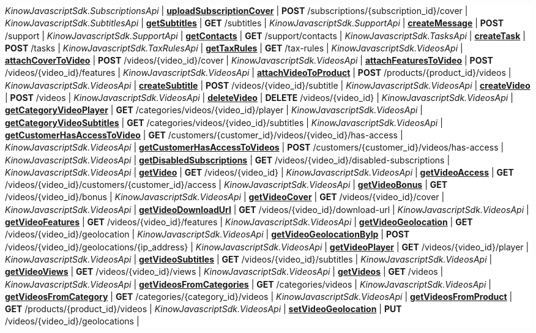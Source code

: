 *KinowJavascriptSdk.SubscriptionsApi* | [**uploadSubscriptionCover**](docs/SubscriptionsApi.md#uploadSubscriptionCover) | **POST** /subscriptions/{subscription_id}/cover | 
*KinowJavascriptSdk.SubtitlesApi* | [**getSubtitles**](docs/SubtitlesApi.md#getSubtitles) | **GET** /subtitles | 
*KinowJavascriptSdk.SupportApi* | [**createMessage**](docs/SupportApi.md#createMessage) | **POST** /support | 
*KinowJavascriptSdk.SupportApi* | [**getContacts**](docs/SupportApi.md#getContacts) | **GET** /support/contacts | 
*KinowJavascriptSdk.TasksApi* | [**createTask**](docs/TasksApi.md#createTask) | **POST** /tasks | 
*KinowJavascriptSdk.TaxRulesApi* | [**getTaxRules**](docs/TaxRulesApi.md#getTaxRules) | **GET** /tax-rules | 
*KinowJavascriptSdk.VideosApi* | [**attachCoverToVideo**](docs/VideosApi.md#attachCoverToVideo) | **POST** /videos/{video_id}/cover | 
*KinowJavascriptSdk.VideosApi* | [**attachFeaturesToVideo**](docs/VideosApi.md#attachFeaturesToVideo) | **POST** /videos/{video_id}/features | 
*KinowJavascriptSdk.VideosApi* | [**attachVideoToProduct**](docs/VideosApi.md#attachVideoToProduct) | **POST** /products/{product_id}/videos | 
*KinowJavascriptSdk.VideosApi* | [**createSubtitle**](docs/VideosApi.md#createSubtitle) | **POST** /videos/{video_id}/subtitle | 
*KinowJavascriptSdk.VideosApi* | [**createVideo**](docs/VideosApi.md#createVideo) | **POST** /videos | 
*KinowJavascriptSdk.VideosApi* | [**deleteVideo**](docs/VideosApi.md#deleteVideo) | **DELETE** /videos/{video_id} | 
*KinowJavascriptSdk.VideosApi* | [**getCategoryVideoPlayer**](docs/VideosApi.md#getCategoryVideoPlayer) | **GET** /categories/videos/{video_id}/player | 
*KinowJavascriptSdk.VideosApi* | [**getCategoryVideoSubtitles**](docs/VideosApi.md#getCategoryVideoSubtitles) | **GET** /categories/videos/{video_id}/subtitles | 
*KinowJavascriptSdk.VideosApi* | [**getCustomerHasAccessToVideo**](docs/VideosApi.md#getCustomerHasAccessToVideo) | **GET** /customers/{customer_id}/videos/{video_id}/has-access | 
*KinowJavascriptSdk.VideosApi* | [**getCustomerHasAccessToVideos**](docs/VideosApi.md#getCustomerHasAccessToVideos) | **POST** /customers/{customer_id}/videos/has-access | 
*KinowJavascriptSdk.VideosApi* | [**getDisabledSubscriptions**](docs/VideosApi.md#getDisabledSubscriptions) | **GET** /videos/{video_id}/disabled-subscriptions | 
*KinowJavascriptSdk.VideosApi* | [**getVideo**](docs/VideosApi.md#getVideo) | **GET** /videos/{video_id} | 
*KinowJavascriptSdk.VideosApi* | [**getVideoAccess**](docs/VideosApi.md#getVideoAccess) | **GET** /videos/{video_id}/customers/{customer_id}/access | 
*KinowJavascriptSdk.VideosApi* | [**getVideoBonus**](docs/VideosApi.md#getVideoBonus) | **GET** /videos/{video_id}/bonus | 
*KinowJavascriptSdk.VideosApi* | [**getVideoCover**](docs/VideosApi.md#getVideoCover) | **GET** /videos/{video_id}/cover | 
*KinowJavascriptSdk.VideosApi* | [**getVideoDownloadUrl**](docs/VideosApi.md#getVideoDownloadUrl) | **GET** /videos/{video_id}/download-url | 
*KinowJavascriptSdk.VideosApi* | [**getVideoFeatures**](docs/VideosApi.md#getVideoFeatures) | **GET** /videos/{video_id}/features | 
*KinowJavascriptSdk.VideosApi* | [**getVideoGeolocation**](docs/VideosApi.md#getVideoGeolocation) | **GET** /videos/{video_id}/geolocation | 
*KinowJavascriptSdk.VideosApi* | [**getVideoGeolocationByIp**](docs/VideosApi.md#getVideoGeolocationByIp) | **POST** /videos/{video_id}/geolocations/{ip_address} | 
*KinowJavascriptSdk.VideosApi* | [**getVideoPlayer**](docs/VideosApi.md#getVideoPlayer) | **GET** /videos/{video_id}/player | 
*KinowJavascriptSdk.VideosApi* | [**getVideoSubtitles**](docs/VideosApi.md#getVideoSubtitles) | **GET** /videos/{video_id}/subtitles | 
*KinowJavascriptSdk.VideosApi* | [**getVideoViews**](docs/VideosApi.md#getVideoViews) | **GET** /videos/{video_id}/views | 
*KinowJavascriptSdk.VideosApi* | [**getVideos**](docs/VideosApi.md#getVideos) | **GET** /videos | 
*KinowJavascriptSdk.VideosApi* | [**getVideosFromCategories**](docs/VideosApi.md#getVideosFromCategories) | **GET** /categories/videos | 
*KinowJavascriptSdk.VideosApi* | [**getVideosFromCategory**](docs/VideosApi.md#getVideosFromCategory) | **GET** /categories/{category_id}/videos | 
*KinowJavascriptSdk.VideosApi* | [**getVideosFromProduct**](docs/VideosApi.md#getVideosFromProduct) | **GET** /products/{product_id}/videos | 
*KinowJavascriptSdk.VideosApi* | [**setVideoGeolocation**](docs/VideosApi.md#setVideoGeolocation) | **PUT** /videos/{video_id}/geolocations | 